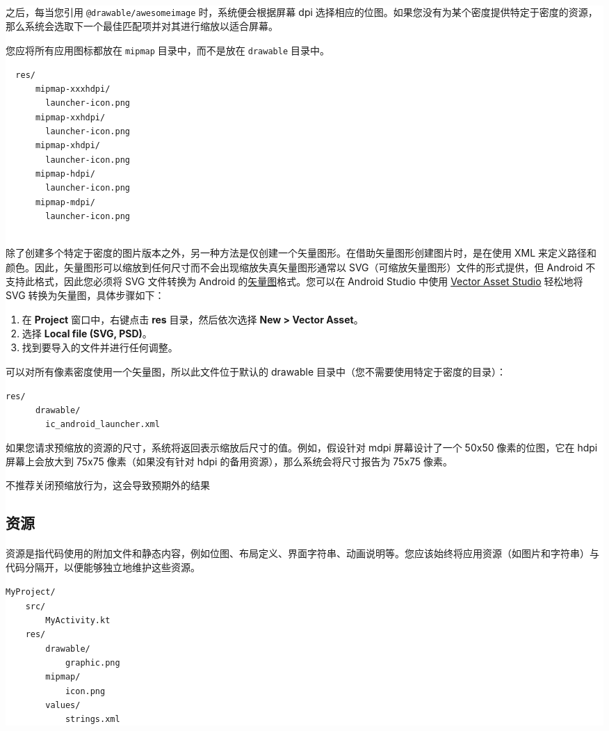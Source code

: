 之后，每当您引用 `@drawable/awesomeimage` 时，系统便会根据屏幕 dpi 选择相应的位图。如果您没有为某个密度提供特定于密度的资源，那么系统会选取下一个最佳匹配项并对其进行缩放以适合屏幕。

您应将所有应用图标都放在 `mipmap` 目录中，而不是放在 `drawable` 目录中。

~~~xml
  res/
      mipmap-xxxhdpi/
        launcher-icon.png
      mipmap-xxhdpi/
        launcher-icon.png
      mipmap-xhdpi/
        launcher-icon.png
      mipmap-hdpi/
        launcher-icon.png
      mipmap-mdpi/
        launcher-icon.png
    
~~~



除了创建多个特定于密度的图片版本之外，另一种方法是仅创建一个矢量图形。在借助矢量图形创建图片时，是在使用 XML 来定义路径和颜色。因此，矢量图形可以缩放到任何尺寸而不会出现缩放失真矢量图形通常以 SVG（可缩放矢量图形）文件的形式提供，但 Android 不支持此格式，因此您必须将 SVG 文件转换为 Android 的[矢量图](https://developer.android.com/guide/topics/graphics/vector-drawable-resources?hl=zh-cn)格式。您可以在 Android Studio 中使用 [Vector Asset Studio](https://developer.android.com/studio/write/vector-asset-studio?hl=zh-cn) 轻松地将 SVG 转换为矢量图，具体步骤如下：

1. 在 **Project** 窗口中，右键点击 **res** 目录，然后依次选择 **New > Vector Asset**。
2. 选择 **Local file (SVG, PSD)**。
3. 找到要导入的文件并进行任何调整。

可以对所有像素密度使用一个矢量图，所以此文件位于默认的 drawable 目录中（您不需要使用特定于密度的目录）：

~~~xml
res/
      drawable/
        ic_android_launcher.xml
~~~



如果您请求预缩放的资源的尺寸，系统将返回表示缩放后尺寸的值。例如，假设针对 mdpi 屏幕设计了一个 50x50 像素的位图，它在 hdpi 屏幕上会放大到 75x75 像素（如果没有针对 hdpi 的备用资源），那么系统会将尺寸报告为 75x75 像素。

不推荐关闭预缩放行为，这会导致预期外的结果



## 资源

资源是指代码使用的附加文件和静态内容，例如位图、布局定义、界面字符串、动画说明等。您应该始终将应用资源（如图片和字符串）与代码分隔开，以便能够独立地维护这些资源。

~~~xml
MyProject/
    src/
        MyActivity.kt
    res/
        drawable/
            graphic.png
        mipmap/
            icon.png
        values/
            strings.xml
~~~
